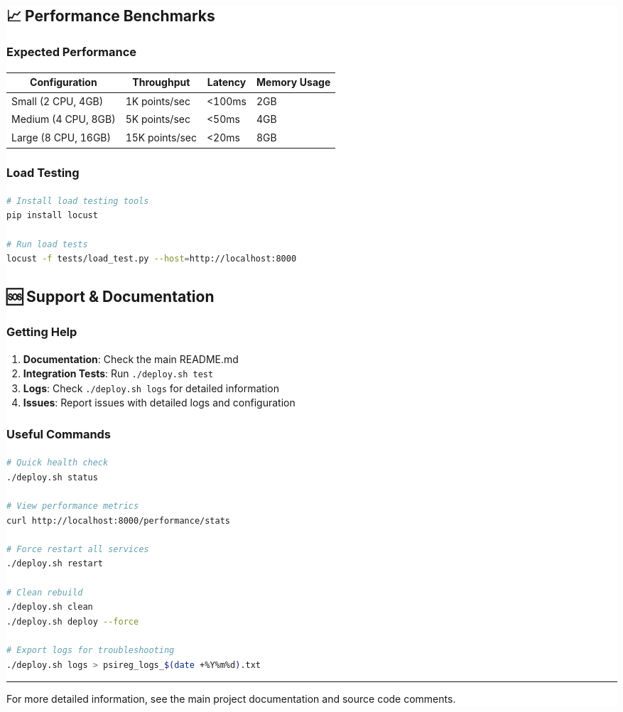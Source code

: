 ## 📈 Performance Benchmarks

### Expected Performance

| Configuration | Throughput | Latency | Memory Usage |
|---------------|------------|---------|--------------|
| Small (2 CPU, 4GB) | 1K points/sec | <100ms | 2GB |
| Medium (4 CPU, 8GB) | 5K points/sec | <50ms | 4GB |
| Large (8 CPU, 16GB) | 15K points/sec | <20ms | 8GB |

### Load Testing

```bash
# Install load testing tools
pip install locust

# Run load tests
locust -f tests/load_test.py --host=http://localhost:8000
```

## 🆘 Support & Documentation

### Getting Help

1. **Documentation**: Check the main README.md
2. **Integration Tests**: Run `./deploy.sh test`
3. **Logs**: Check `./deploy.sh logs` for detailed information
4. **Issues**: Report issues with detailed logs and configuration

### Useful Commands

```bash
# Quick health check
./deploy.sh status

# View performance metrics
curl http://localhost:8000/performance/stats

# Force restart all services
./deploy.sh restart

# Clean rebuild
./deploy.sh clean
./deploy.sh deploy --force

# Export logs for troubleshooting
./deploy.sh logs > psireg_logs_$(date +%Y%m%d).txt
```

---

For more detailed information, see the main project documentation and source code comments. 